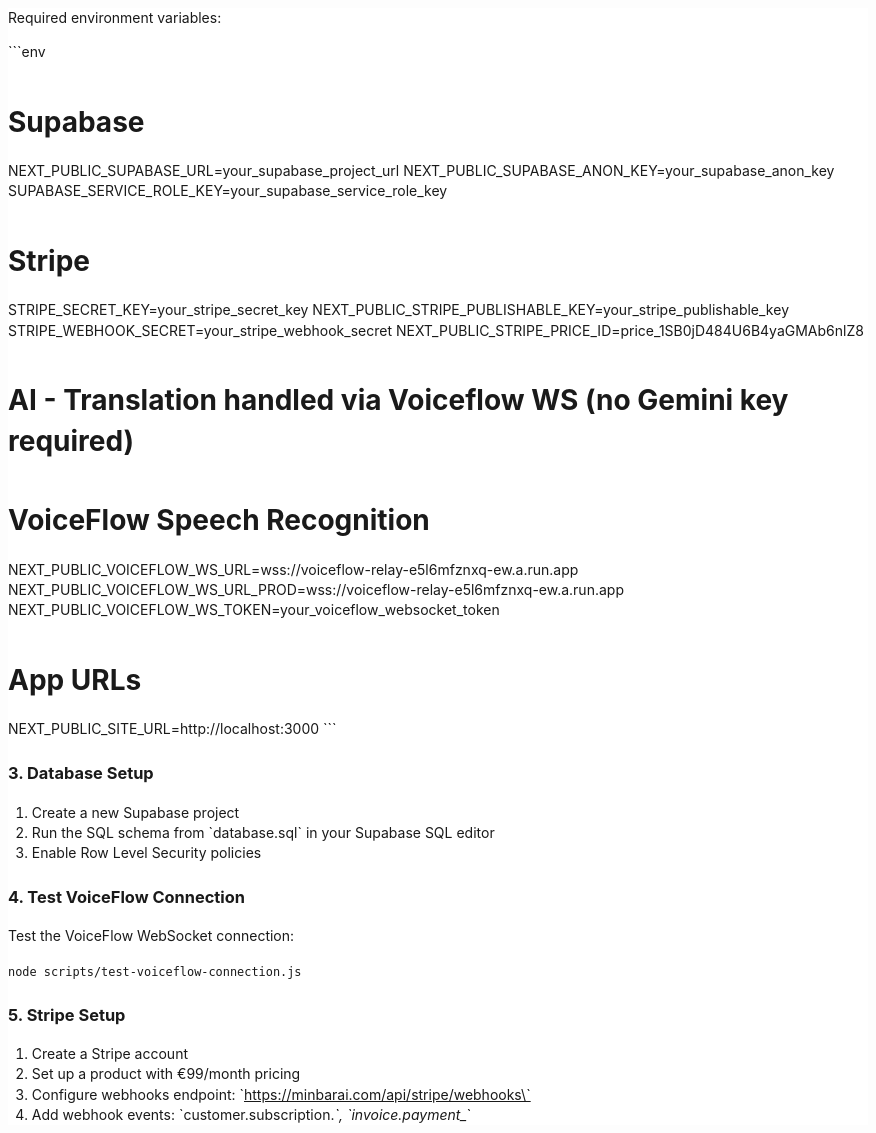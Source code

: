 Required environment variables:

\`\`\`env
# Supabase
NEXT_PUBLIC_SUPABASE_URL=your_supabase_project_url
NEXT_PUBLIC_SUPABASE_ANON_KEY=your_supabase_anon_key
SUPABASE_SERVICE_ROLE_KEY=your_supabase_service_role_key

# Stripe
STRIPE_SECRET_KEY=your_stripe_secret_key
NEXT_PUBLIC_STRIPE_PUBLISHABLE_KEY=your_stripe_publishable_key
STRIPE_WEBHOOK_SECRET=your_stripe_webhook_secret
NEXT_PUBLIC_STRIPE_PRICE_ID=price_1SB0jD484U6B4yaGMAb6nlZ8

# AI - Translation handled via Voiceflow WS (no Gemini key required)

# VoiceFlow Speech Recognition
NEXT_PUBLIC_VOICEFLOW_WS_URL=wss://voiceflow-relay-e5l6mfznxq-ew.a.run.app
NEXT_PUBLIC_VOICEFLOW_WS_URL_PROD=wss://voiceflow-relay-e5l6mfznxq-ew.a.run.app
NEXT_PUBLIC_VOICEFLOW_WS_TOKEN=your_voiceflow_websocket_token

# App URLs
NEXT_PUBLIC_SITE_URL=http://localhost:3000
\`\`\`

### 3. Database Setup

1. Create a new Supabase project
2. Run the SQL schema from \`database.sql\` in your Supabase SQL editor
3. Enable Row Level Security policies

### 4. Test VoiceFlow Connection

Test the VoiceFlow WebSocket connection:

```bash
node scripts/test-voiceflow-connection.js
```

### 5. Stripe Setup

1. Create a Stripe account
2. Set up a product with €99/month pricing
3. Configure webhooks endpoint: \`https://minbarai.com/api/stripe/webhooks\`
4. Add webhook events: \`customer.subscription.*\`, \`invoice.payment_*\`
